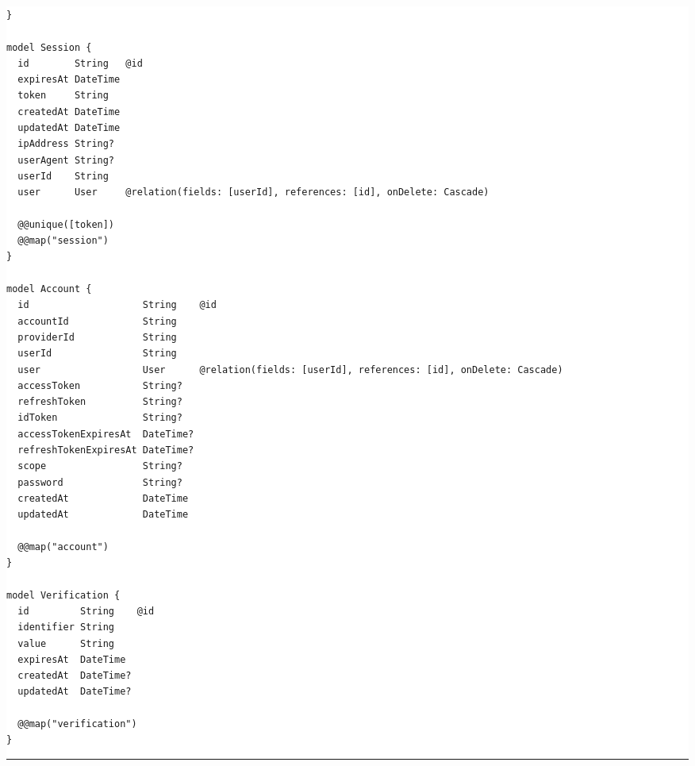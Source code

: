 ```prisma
}

model Session {
  id        String   @id
  expiresAt DateTime
  token     String
  createdAt DateTime
  updatedAt DateTime
  ipAddress String?
  userAgent String?
  userId    String
  user      User     @relation(fields: [userId], references: [id], onDelete: Cascade)

  @@unique([token])
  @@map("session")
}

model Account {
  id                    String    @id
  accountId             String
  providerId            String
  userId                String
  user                  User      @relation(fields: [userId], references: [id], onDelete: Cascade)
  accessToken           String?
  refreshToken          String?
  idToken               String?
  accessTokenExpiresAt  DateTime?
  refreshTokenExpiresAt DateTime?
  scope                 String?
  password              String?
  createdAt             DateTime
  updatedAt             DateTime

  @@map("account")
}

model Verification {
  id         String    @id
  identifier String
  value      String
  expiresAt  DateTime
  createdAt  DateTime?
  updatedAt  DateTime?

  @@map("verification")
}
```

---


